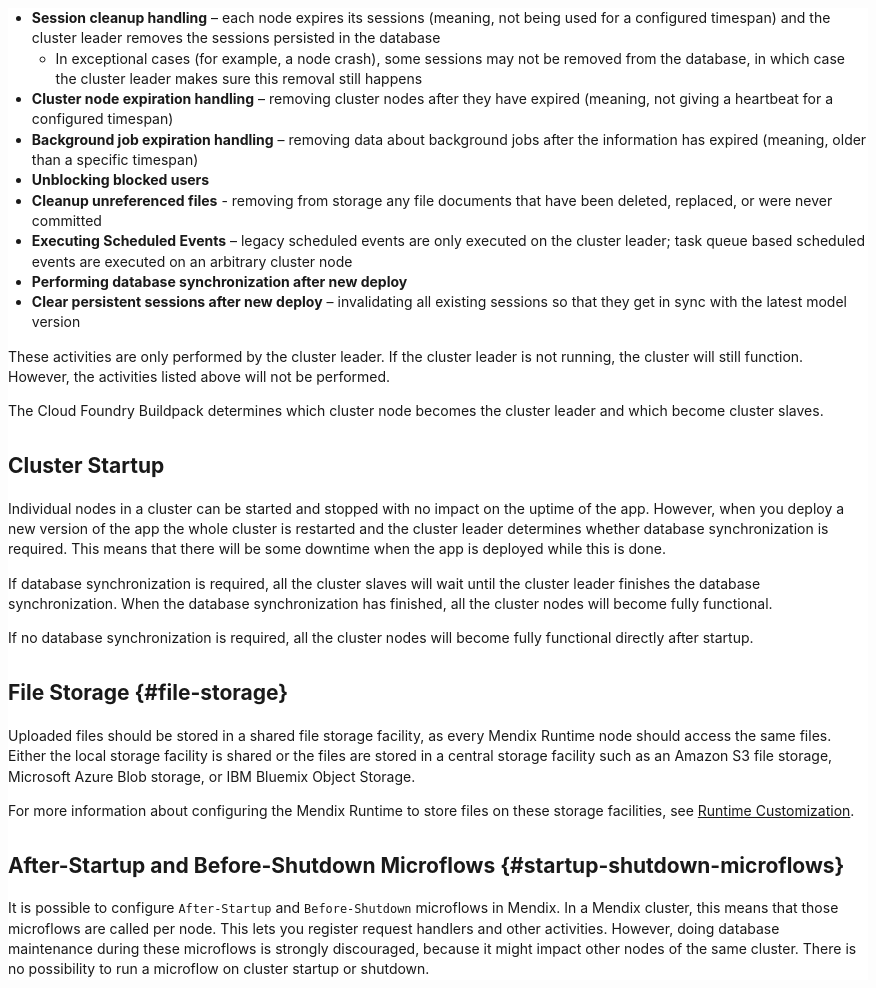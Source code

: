 * **Session cleanup handling** – each node expires its sessions (meaning, not being used for a configured timespan) and the cluster leader removes the sessions persisted in the database
    * In exceptional cases (for example, a node crash), some sessions may not be removed from the database, in which case the cluster leader makes sure this removal still happens
* **Cluster node expiration handling** – removing cluster nodes after they have expired (meaning, not giving a heartbeat for a configured timespan)
* **Background job expiration handling** – removing data about background jobs after the information has expired (meaning, older than a specific timespan)
* **Unblocking blocked users**
* **Cleanup unreferenced files** - removing from storage any file documents that have been deleted, replaced, or were never committed
* **Executing Scheduled Events** – legacy scheduled events are only executed on the cluster leader; task queue based scheduled events are executed on an arbitrary cluster node
* **Performing database synchronization after new deploy**
* **Clear persistent sessions after new deploy** – invalidating all existing sessions so that they get in sync with the latest model version

These activities are only performed by the cluster leader. If the cluster leader is not running, the cluster will still function. However, the activities listed above will not be performed.

The Cloud Foundry Buildpack determines which cluster node becomes the cluster leader and which become cluster slaves.

## Cluster Startup

Individual nodes in a cluster can be started and stopped with no impact on the uptime of the app. However, when you deploy a new version of the app the whole cluster is restarted and the cluster leader determines whether database synchronization is required. This means that there will be some downtime when the app is deployed while this is done.

If database synchronization is required, all the cluster slaves will wait until the cluster leader finishes the database synchronization. When the database synchronization has finished, all the cluster nodes will become fully functional.

If no database synchronization is required, all the cluster nodes will become fully functional directly after startup.

## File Storage {#file-storage}

Uploaded files should be stored in a shared file storage facility, as every Mendix Runtime node should access the same files. Either the local storage facility is shared or the files are stored in a central storage facility such as an Amazon S3 file storage, Microsoft Azure Blob storage, or IBM Bluemix Object Storage. 

For more information about configuring the Mendix Runtime to store files on these storage facilities, see [Runtime Customization](/refguide/custom-settings/).

## After-Startup and Before-Shutdown Microflows {#startup-shutdown-microflows}

It is possible to configure `After-Startup` and `Before-Shutdown` microflows in Mendix. In a Mendix cluster, this means that those microflows are called per node. This lets you register request handlers and other activities. However, doing database maintenance during these microflows is strongly discouraged, because it might impact other nodes of the same cluster. There is no possibility to run a microflow on cluster startup or shutdown.

